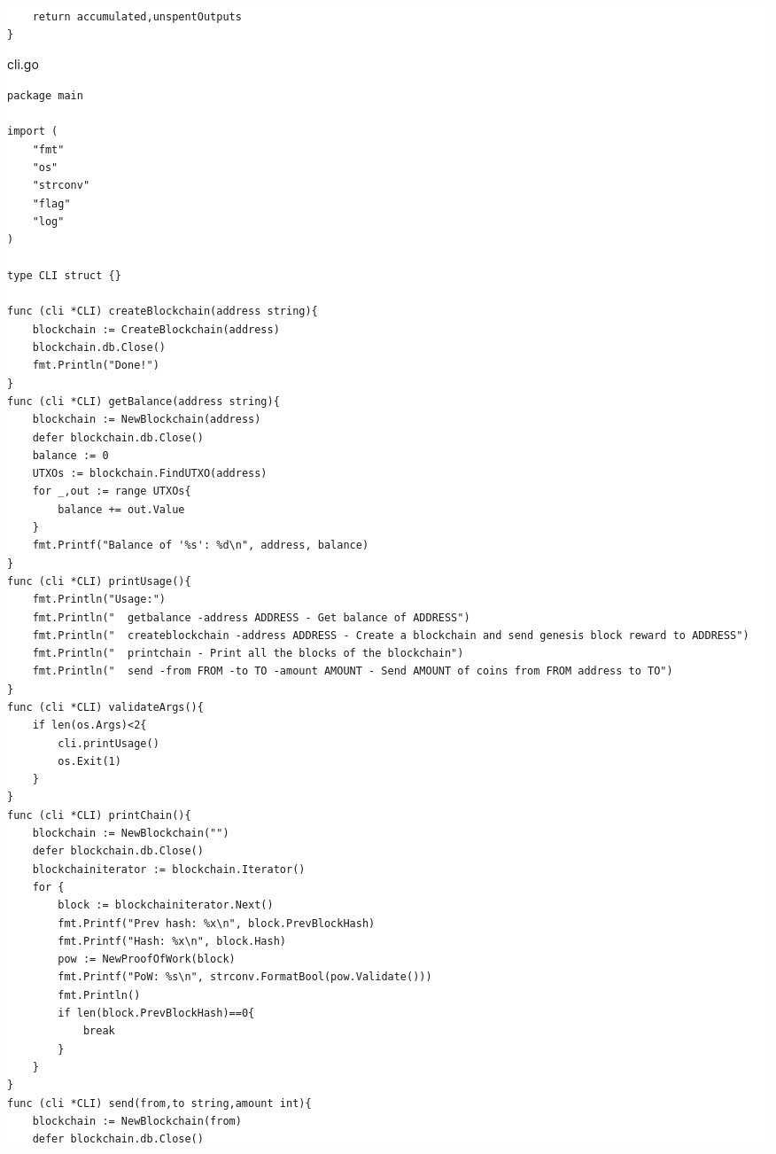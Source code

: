     	return accumulated,unspentOutputs
    }

cli.go

    package main

    import (
    	"fmt"
    	"os"
    	"strconv"
    	"flag"
    	"log"
    )

    type CLI struct {}

    func (cli *CLI) createBlockchain(address string){
    	blockchain := CreateBlockchain(address)
    	blockchain.db.Close()
    	fmt.Println("Done!")
    }
    func (cli *CLI) getBalance(address string){
    	blockchain := NewBlockchain(address)
    	defer blockchain.db.Close()
    	balance := 0
    	UTXOs := blockchain.FindUTXO(address)
    	for _,out := range UTXOs{
    		balance += out.Value
    	}
    	fmt.Printf("Balance of '%s': %d\n", address, balance)
    }
    func (cli *CLI) printUsage(){
    	fmt.Println("Usage:")
    	fmt.Println("  getbalance -address ADDRESS - Get balance of ADDRESS")
    	fmt.Println("  createblockchain -address ADDRESS - Create a blockchain and send genesis block reward to ADDRESS")
    	fmt.Println("  printchain - Print all the blocks of the blockchain")
    	fmt.Println("  send -from FROM -to TO -amount AMOUNT - Send AMOUNT of coins from FROM address to TO")
    }
    func (cli *CLI) validateArgs(){
    	if len(os.Args)<2{
    		cli.printUsage()
    		os.Exit(1)
    	}
    }
    func (cli *CLI) printChain(){
    	blockchain := NewBlockchain("")
    	defer blockchain.db.Close()
    	blockchainiterator := blockchain.Iterator()
    	for {
    		block := blockchainiterator.Next()
    		fmt.Printf("Prev hash: %x\n", block.PrevBlockHash)
    		fmt.Printf("Hash: %x\n", block.Hash)
    		pow := NewProofOfWork(block)
    		fmt.Printf("PoW: %s\n", strconv.FormatBool(pow.Validate()))
    		fmt.Println()
    		if len(block.PrevBlockHash)==0{
    			break
    		}
    	}
    }
    func (cli *CLI) send(from,to string,amount int){
    	blockchain := NewBlockchain(from)
    	defer blockchain.db.Close()